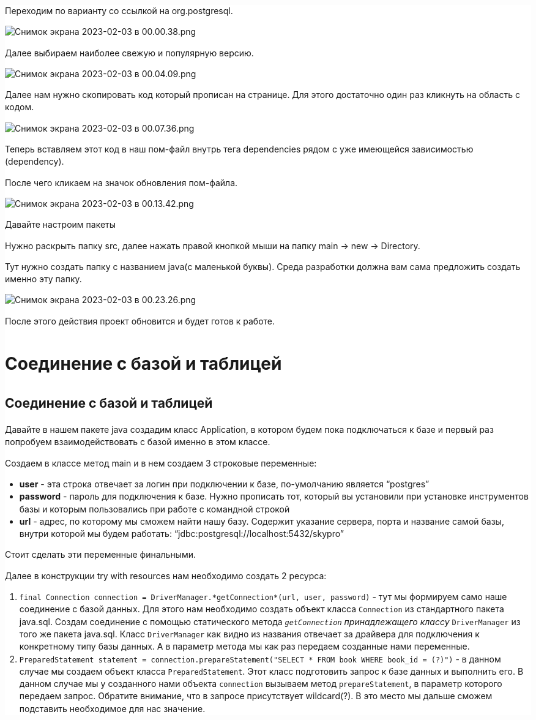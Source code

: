 Переходим по варианту со ссылкой на org.postgresql.

![Снимок экрана 2023-02-03 в 00.00.38.png](https://s3-us-west-2.amazonaws.com/secure.notion-static.com/a5a1c256-e135-4367-a444-1f5556570a02/%D0%A1%D0%BD%D0%B8%D0%BC%D0%BE%D0%BA_%D1%8D%D0%BA%D1%80%D0%B0%D0%BD%D0%B0_2023-02-03_%D0%B2_00.00.38.png)

Далее выбираем наиболее свежую и популярную версию.

![Снимок экрана 2023-02-03 в 00.04.09.png](https://s3-us-west-2.amazonaws.com/secure.notion-static.com/cb7ec90d-8729-4383-b724-3287877baf5e/%D0%A1%D0%BD%D0%B8%D0%BC%D0%BE%D0%BA_%D1%8D%D0%BA%D1%80%D0%B0%D0%BD%D0%B0_2023-02-03_%D0%B2_00.04.09.png)

Далее нам нужно скопировать код который прописан на странице. Для этого достаточно один раз кликнуть на область с кодом.

![Снимок экрана 2023-02-03 в 00.07.36.png](https://s3-us-west-2.amazonaws.com/secure.notion-static.com/1a8c4999-53bb-4fb3-ac16-4ee169c7ade9/%D0%A1%D0%BD%D0%B8%D0%BC%D0%BE%D0%BA_%D1%8D%D0%BA%D1%80%D0%B0%D0%BD%D0%B0_2023-02-03_%D0%B2_00.07.36.png)

Теперь вставляем этот код в наш пом-файл внутрь тега dependencies рядом с уже имеющейся зависимостью (dependency).

После чего кликаем на значок обновления пом-файла.

![Снимок экрана 2023-02-03 в 00.13.42.png](https://s3-us-west-2.amazonaws.com/secure.notion-static.com/0f39925e-63bb-4ba2-a807-ed390f465e3b/%D0%A1%D0%BD%D0%B8%D0%BC%D0%BE%D0%BA_%D1%8D%D0%BA%D1%80%D0%B0%D0%BD%D0%B0_2023-02-03_%D0%B2_00.13.42.png)

Давайте настроим пакеты

Нужно раскрыть папку src, далее нажать правой кнопкой мыши на папку main → new → Directory.

Тут нужно создать папку с названием java(с маленькой буквы). Среда разработки должна вам сама предложить создать именно эту папку.

![Снимок экрана 2023-02-03 в 00.23.26.png](https://s3-us-west-2.amazonaws.com/secure.notion-static.com/f47daa08-c2c0-4a13-8776-8ebd88cf56e3/%D0%A1%D0%BD%D0%B8%D0%BC%D0%BE%D0%BA_%D1%8D%D0%BA%D1%80%D0%B0%D0%BD%D0%B0_2023-02-03_%D0%B2_00.23.26.png)

После этого действия проект обновится и будет готов к работе.

# Соединение с базой и таблицей

## Соединение с базой и таблицей

Давайте в нашем пакете java создадим класс Application, в котором будем пока подключаться к базе и первый раз попробуем взаимодействовать с базой именно в этом классе.

Создаем в классе метод main и в нем создаем 3 строковые переменные:

- **user** - эта строка отвечает за логин при подключении к базе, по-умолчанию является “postgres”
- **password** - пароль для подключения к базе. Нужно прописать тот, который вы установили при установке инструментов базы и которым пользовались при работе с командной строкой
- **url** - адрес, по которому мы сможем найти нашу базу. Содержит указание сервера, порта и название самой базы, внутри которой мы будем работать: “jdbc:postgresql://localhost:5432/skypro”

Стоит сделать эти переменные финальными.

Далее в конструкции try with resources нам необходимо создать 2 ресурса:

1. `final Connection connection = DriverManager.*getConnection*(url, user, password)` - тут мы формируем само наше соединение с базой данных.
   Для этого нам необходимо создать объект класса `Connection` из стандартного пакета java.sql. Создам соединение с помощью статического метода *`getConnection` принадлежащего классу* `DriverManager` из того же пакета java.sql. Класс `DriverManager` как видно из названия отвечает за драйвера для подключения к конкретному типу базы данных. А в параметр метода мы как раз передаем созданные нами переменные.
2. `PreparedStatement statement = connection.prepareStatement("SELECT * FROM book WHERE book_id = (?)")` - в данном случае мы создаем объект класса `PreparedStatement`. Этот класс подготовить запрос к базе данных и выполнить его. В данном случае мы у созданного нами объекта `connection` вызываем метод `prepareStatement`, в параметр которого передаем запрос.
   Обратите внимание, что в запросе присутствует wildcard(?). В это место мы дальше сможем подставить необходимое для нас значение.
